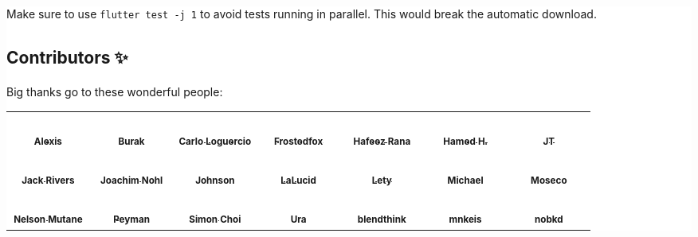 Make sure to use `flutter test -j 1` to avoid tests running in parallel. This would break the automatic download.

## Contributors ✨

Big thanks go to these wonderful people:




<table>
  <tbody>
    <tr>
      <td align="center" valign="top" width="14.28%"><a href="https://github.com/AlexisL61"><img src="https://avatars.githubusercontent.com/u/30233189?v=4" width="100px;" alt=""/><br /><sub><b>Alexis</b></sub></a></td>
      <td align="center" valign="top" width="14.28%"><a href="https://github.com/buraktabn"><img src="https://avatars.githubusercontent.com/u/49204989?v=4" width="100px;" alt=""/><br /><sub><b>Burak</b></sub></a></td>
      <td align="center" valign="top" width="14.28%"><a href="https://github.com/CarloDotLog"><img src="https://avatars.githubusercontent.com/u/13763473?v=4" width="100px;" alt=""/><br /><sub><b>Carlo Loguercio</b></sub></a></td>
      <td align="center" valign="top" width="14.28%"><a href="https://github.com/Frostedfox"><img src="https://avatars.githubusercontent.com/u/84601232?v=4" width="100px;" alt=""/><br /><sub><b>Frostedfox</b></sub></a></td>
      <td align="center" valign="top" width="14.28%"><a href="https://github.com/hafeezrana"><img src="https://avatars.githubusercontent.com/u/87476445?v=4" width="100px;" alt=""/><br /><sub><b>Hafeez Rana</b></sub></a></td>
      <td align="center" valign="top" width="14.28%"><a href="https://github.com/h1376h"><img src="https://avatars.githubusercontent.com/u/3498335?v=4" width="100px;" alt=""/><br /><sub><b>Hamed H.</b></sub></a></td>
      <td align="center" valign="top" width="14.28%"><a href="https://github.com/Jtplouffe"><img src="https://avatars.githubusercontent.com/u/32107801?v=4" width="100px;" alt=""/><br /><sub><b>JT</b></sub></a></td>
    </tr>
    <tr>
      <td align="center" valign="top" width="14.28%"><a href="https://github.com/ritksm"><img src="https://avatars.githubusercontent.com/u/111809?v=4" width="100px;" alt=""/><br /><sub><b>Jack Rivers</b></sub></a></td>
      <td align="center" valign="top" width="14.28%"><a href="https://github.com/nohli"><img src="https://avatars.githubusercontent.com/u/43643339?v=4" width="100px;" alt=""/><br /><sub><b>Joachim Nohl</b></sub></a></td>
      <td align="center" valign="top" width="14.28%"><a href="https://github.com/vothvovo"><img src="https://avatars.githubusercontent.com/u/20894472?v=4" width="100px;" alt=""/><br /><sub><b>Johnson</b></sub></a></td>
      <td align="center" valign="top" width="14.28%"><a href="https://github.com/VoidxHoshi"><img src="https://avatars.githubusercontent.com/u/55886143?v=4" width="100px;" alt=""/><br /><sub><b>LaLucid</b></sub></a></td>
      <td align="center" valign="top" width="14.28%"><a href="https://github.com/letyletylety"><img src="https://avatars.githubusercontent.com/u/16468579?v=4" width="100px;" alt=""/><br /><sub><b>Lety</b></sub></a></td>
      <td align="center" valign="top" width="14.28%"><a href="https://github.com/lodisy"><img src="https://avatars.githubusercontent.com/u/8101584?v=4" width="100px;" alt=""/><br /><sub><b>Michael</b></sub></a></td>
      <td align="center" valign="top" width="14.28%"><a href="https://github.com/Moseco"><img src="https://avatars.githubusercontent.com/u/10720298?v=4" width="100px;" alt=""/><br /><sub><b>Moseco</b></sub></a></td>
    </tr>
    <tr>
      <td align="center" valign="top" width="14.28%"><a href="https://github.com/inkomomutane"><img src="https://avatars.githubusercontent.com/u/57417802?v=4" width="100px;" alt=""/><br /><sub><b>Nelson  Mutane</b></sub></a></td>
      <td align="center" valign="top" width="14.28%"><a href="https://github.com/Viper-Bit"><img src="https://avatars.githubusercontent.com/u/24822764?v=4" width="100px;" alt=""/><br /><sub><b>Peyman</b></sub></a></td>
      <td align="center" valign="top" width="14.28%"><a href="https://github.com/leisim"><img src="https://avatars.githubusercontent.com/u/13610195?v=4" width="100px;" alt=""/><br /><sub><b>Simon Choi</b></sub></a></td>
      <td align="center" valign="top" width="14.28%"><a href="https://github.com/ika020202"><img src="https://avatars.githubusercontent.com/u/42883378?v=4" width="100px;" alt=""/><br /><sub><b>Ura</b></sub></a></td>
      <td align="center" valign="top" width="14.28%"><a href="https://github.com/blendthink"><img src="https://avatars.githubusercontent.com/u/32213113?v=4" width="100px;" alt=""/><br /><sub><b>blendthink</b></sub></a></td>
      <td align="center" valign="top" width="14.28%"><a href="https://github.com/mnkeis"><img src="https://avatars.githubusercontent.com/u/41247357?v=4" width="100px;" alt=""/><br /><sub><b>mnkeis</b></sub></a></td>
      <td align="center" valign="top" width="14.28%"><a href="https://github.com/nobkd"><img src="https://avatars.githubusercontent.com/u/44443899?v=4" width="100px;" alt=""/><br /><sub><b>nobkd</b></sub></a></td>
    </tr>
  </tbody>
</table>
